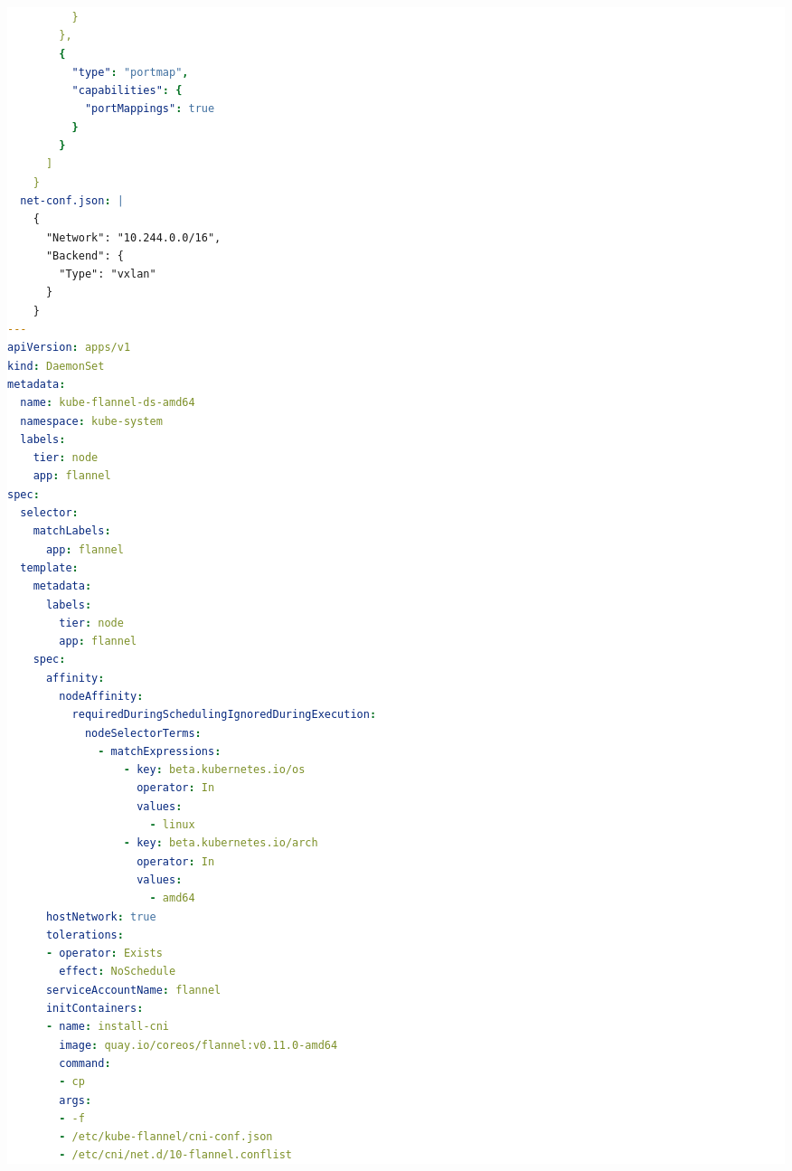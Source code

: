 ```yml
          }
        },
        {
          "type": "portmap",
          "capabilities": {
            "portMappings": true
          }
        }
      ]
    }
  net-conf.json: |
    {
      "Network": "10.244.0.0/16",
      "Backend": {
        "Type": "vxlan"
      }
    }
---
apiVersion: apps/v1
kind: DaemonSet
metadata:
  name: kube-flannel-ds-amd64
  namespace: kube-system
  labels:
    tier: node
    app: flannel
spec:
  selector:
    matchLabels:
      app: flannel
  template:
    metadata:
      labels:
        tier: node
        app: flannel
    spec:
      affinity:
        nodeAffinity:
          requiredDuringSchedulingIgnoredDuringExecution:
            nodeSelectorTerms:
              - matchExpressions:
                  - key: beta.kubernetes.io/os
                    operator: In
                    values:
                      - linux
                  - key: beta.kubernetes.io/arch
                    operator: In
                    values:
                      - amd64
      hostNetwork: true
      tolerations:
      - operator: Exists
        effect: NoSchedule
      serviceAccountName: flannel
      initContainers:
      - name: install-cni
        image: quay.io/coreos/flannel:v0.11.0-amd64
        command:
        - cp
        args:
        - -f
        - /etc/kube-flannel/cni-conf.json
        - /etc/cni/net.d/10-flannel.conflist
```